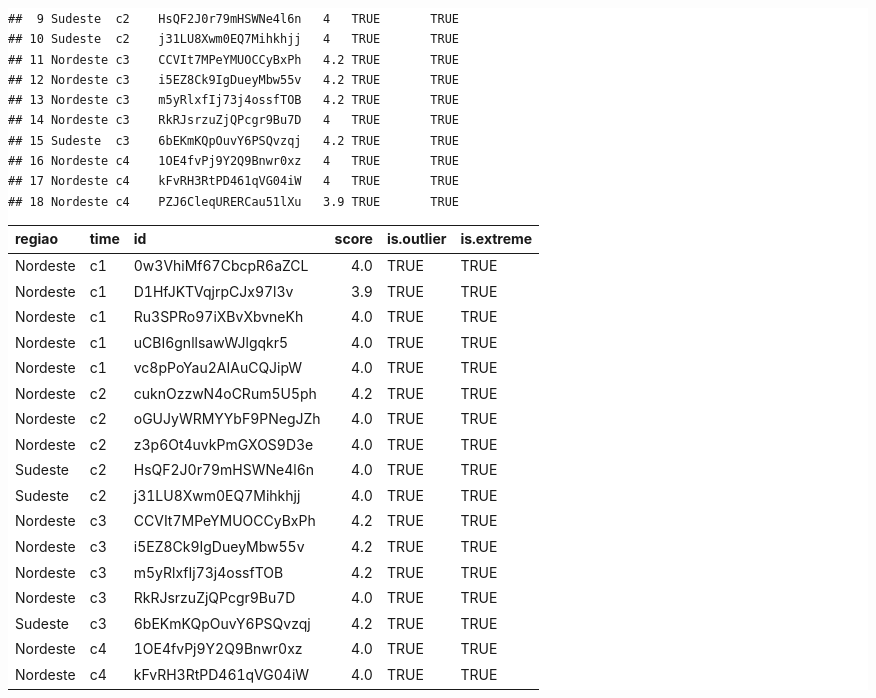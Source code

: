     ##  9 Sudeste  c2    HsQF2J0r79mHSWNe4l6n   4   TRUE       TRUE      
    ## 10 Sudeste  c2    j31LU8Xwm0EQ7Mihkhjj   4   TRUE       TRUE      
    ## 11 Nordeste c3    CCVIt7MPeYMUOCCyBxPh   4.2 TRUE       TRUE      
    ## 12 Nordeste c3    i5EZ8Ck9IgDueyMbw55v   4.2 TRUE       TRUE      
    ## 13 Nordeste c3    m5yRlxfIj73j4ossfTOB   4.2 TRUE       TRUE      
    ## 14 Nordeste c3    RkRJsrzuZjQPcgr9Bu7D   4   TRUE       TRUE      
    ## 15 Sudeste  c3    6bEKmKQpOuvY6PSQvzqj   4.2 TRUE       TRUE      
    ## 16 Nordeste c4    1OE4fvPj9Y2Q9Bnwr0xz   4   TRUE       TRUE      
    ## 17 Nordeste c4    kFvRH3RtPD461qVG04iW   4   TRUE       TRUE      
    ## 18 Nordeste c4    PZJ6CleqURERCau51lXu   3.9 TRUE       TRUE

| regiao   | time | id                   | score | is.outlier | is.extreme |
|:---------|:-----|:---------------------|------:|:-----------|:-----------|
| Nordeste | c1   | 0w3VhiMf67CbcpR6aZCL |   4.0 | TRUE       | TRUE       |
| Nordeste | c1   | D1HfJKTVqjrpCJx97l3v |   3.9 | TRUE       | TRUE       |
| Nordeste | c1   | Ru3SPRo97iXBvXbvneKh |   4.0 | TRUE       | TRUE       |
| Nordeste | c1   | uCBI6gnllsawWJlgqkr5 |   4.0 | TRUE       | TRUE       |
| Nordeste | c1   | vc8pPoYau2AIAuCQJipW |   4.0 | TRUE       | TRUE       |
| Nordeste | c2   | cuknOzzwN4oCRum5U5ph |   4.2 | TRUE       | TRUE       |
| Nordeste | c2   | oGUJyWRMYYbF9PNegJZh |   4.0 | TRUE       | TRUE       |
| Nordeste | c2   | z3p6Ot4uvkPmGXOS9D3e |   4.0 | TRUE       | TRUE       |
| Sudeste  | c2   | HsQF2J0r79mHSWNe4l6n |   4.0 | TRUE       | TRUE       |
| Sudeste  | c2   | j31LU8Xwm0EQ7Mihkhjj |   4.0 | TRUE       | TRUE       |
| Nordeste | c3   | CCVIt7MPeYMUOCCyBxPh |   4.2 | TRUE       | TRUE       |
| Nordeste | c3   | i5EZ8Ck9IgDueyMbw55v |   4.2 | TRUE       | TRUE       |
| Nordeste | c3   | m5yRlxfIj73j4ossfTOB |   4.2 | TRUE       | TRUE       |
| Nordeste | c3   | RkRJsrzuZjQPcgr9Bu7D |   4.0 | TRUE       | TRUE       |
| Sudeste  | c3   | 6bEKmKQpOuvY6PSQvzqj |   4.2 | TRUE       | TRUE       |
| Nordeste | c4   | 1OE4fvPj9Y2Q9Bnwr0xz |   4.0 | TRUE       | TRUE       |
| Nordeste | c4   | kFvRH3RtPD461qVG04iW |   4.0 | TRUE       | TRUE       |